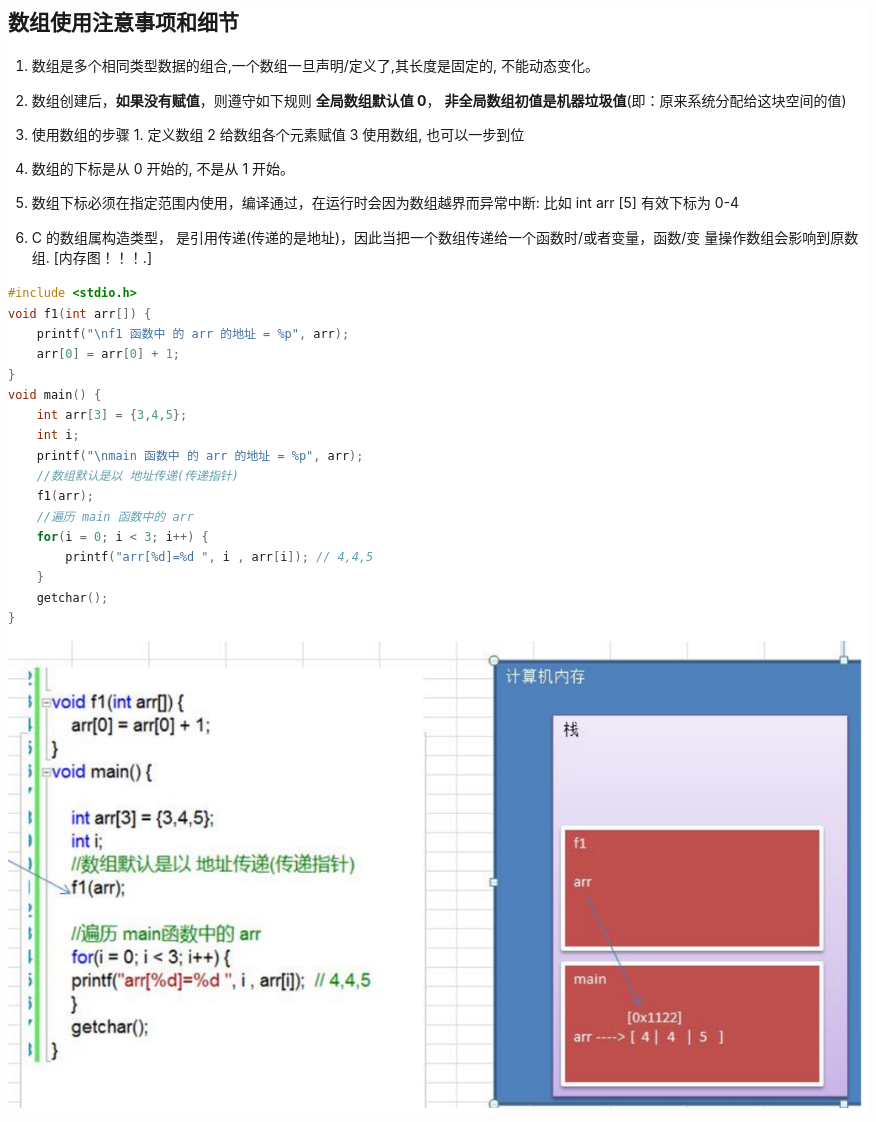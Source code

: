 ## 数组使用注意事项和细节

1) 数组是多个相同类型数据的组合,一个数组一旦声明/定义了,其长度是固定的, 不能动态变化。

2) 数组创建后，**如果没有赋值**，则遵守如下规则
**全局数组默认值 0**， **非全局数组初值是机器垃圾值**(即：原来系统分配给这块空间的值)

3) 使用数组的步骤 1. 定义数组 2 给数组各个元素赋值 3 使用数组, 也可以一步到位

4) 数组的下标是从 0 开始的, 不是从 1 开始。

5) 数组下标必须在指定范围内使用，编译通过，在运行时会因为数组越界而异常中断:
比如 int arr [5] 有效下标为 0-4

6) C 的数组属构造类型， 是引用传递(传递的是地址)，因此当把一个数组传递给一个函数时/或者变量，函数/变
量操作数组会影响到原数组. [内存图！！！.]

```c
#include <stdio.h>
void f1(int arr[]) {
    printf("\nf1 函数中 的 arr 的地址 = %p", arr);
    arr[0] = arr[0] + 1;
}
void main() {
    int arr[3] = {3,4,5};
    int i;
    printf("\nmain 函数中 的 arr 的地址 = %p", arr);
    //数组默认是以 地址传递(传递指针)
    f1(arr);
    //遍历 main 函数中的 arr
    for(i = 0; i < 3; i++) {
        printf("arr[%d]=%d ", i , arr[i]); // 4,4,5
    }
    getchar();
}
```



![image-20201207112032803](C语言.assets/image-20201207112032803.png)

